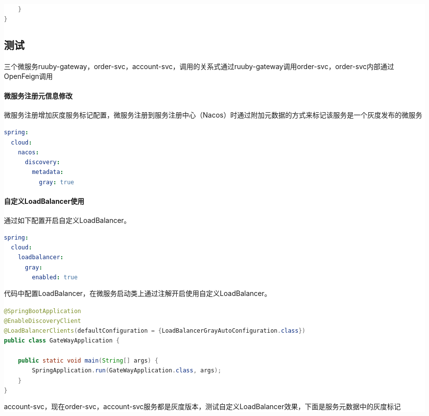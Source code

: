 ```java
    }
}
```





## 测试



​    三个微服务ruuby-gateway，order-svc，account-svc，调用的关系式通过ruuby-gateway调用order-svc，order-svc内部通过OpenFeign调用



#### 微服务注册元信息修改

微服务注册增加灰度服务标记配置，微服务注册到服务注册中心（Nacos）时通过附加元数据的方式来标记该服务是一个灰度发布的微服务

```yaml
spring:
  cloud:
    nacos:
      discovery:
        metadata:
          gray: true
```

#### 自定义LoadBalancer使用

通过如下配置开启自定义LoadBalancer。

```yaml
spring:
  cloud:
    loadbalancer:
      gray:
        enabled: true
```

代码中配置LoadBalancer，在微服务启动类上通过注解开启使用自定义LoadBalancer。

```java
@SpringBootApplication
@EnableDiscoveryClient
@LoadBalancerClients(defaultConfiguration = {LoadBalancerGrayAutoConfiguration.class})
public class GateWayApplication {

    public static void main(String[] args) {
        SpringApplication.run(GateWayApplication.class, args);
    }
}
```



account-svc，现在order-svc，account-svc服务都是灰度版本，测试自定义LoadBalancer效果，下面是服务元数据中的灰度标记
